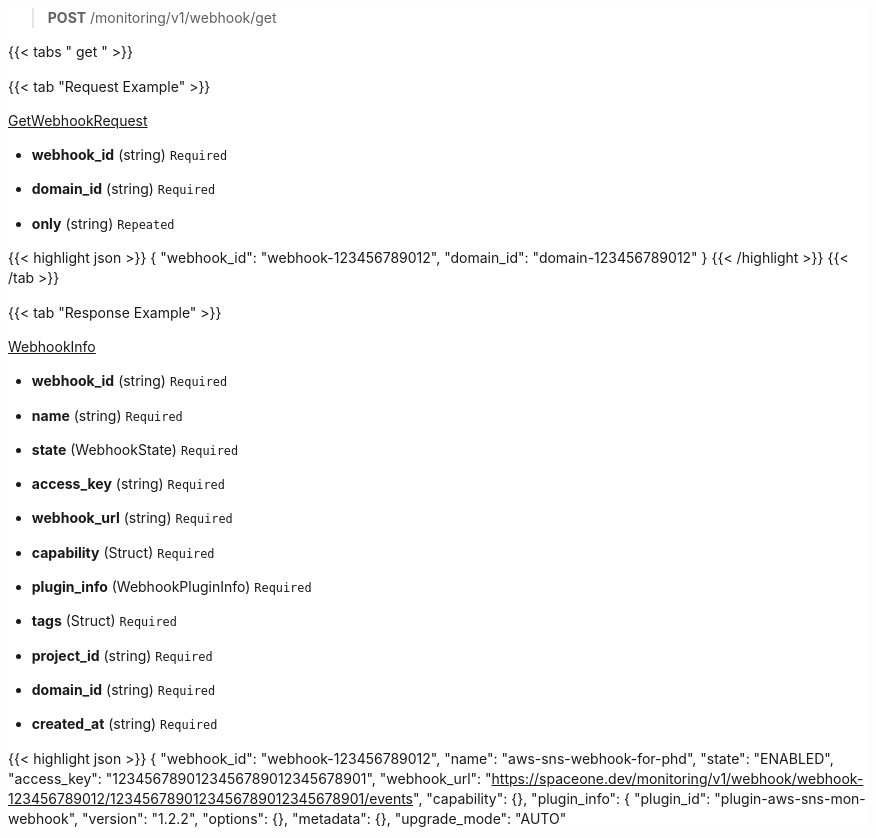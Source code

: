 

> **POST** /monitoring/v1/webhook/get
>





 {{< tabs " get " >}}

 {{< tab "Request Example" >}}



[GetWebhookRequest](./Webhook#getwebhookrequest)

* **webhook_id** (string)   `Required` 


* **domain_id** (string)   `Required` 


* **only** (string)  `Repeated`   





{{< highlight json >}}
{
   "webhook_id": "webhook-123456789012",
   "domain_id": "domain-123456789012"
}
{{< /highlight >}}
{{< /tab >}}


 {{< tab "Response Example" >}}

[WebhookInfo](#WEBHOOKINFO)
* **webhook_id** (string)   `Required` 

* **name** (string)   `Required` 

* **state** (WebhookState)   `Required` 

* **access_key** (string)   `Required` 

* **webhook_url** (string)   `Required` 

* **capability** (Struct)   `Required` 

* **plugin_info** (WebhookPluginInfo)   `Required` 

* **tags** (Struct)   `Required` 

* **project_id** (string)   `Required` 

* **domain_id** (string)   `Required` 

* **created_at** (string)   `Required` 



{{< highlight json >}}
{
     "webhook_id": "webhook-123456789012",
     "name": "aws-sns-webhook-for-phd",
     "state": "ENABLED",
     "access_key": "1234567890123456789012345678901",
     "webhook_url": "https://spaceone.dev/monitoring/v1/webhook/webhook-123456789012/1234567890123456789012345678901/events",
     "capability": {},
     "plugin_info": {
     "plugin_id": "plugin-aws-sns-mon-webhook",
     "version": "1.2.2",
     "options": {},
     "metadata": {},
     "upgrade_mode": "AUTO"